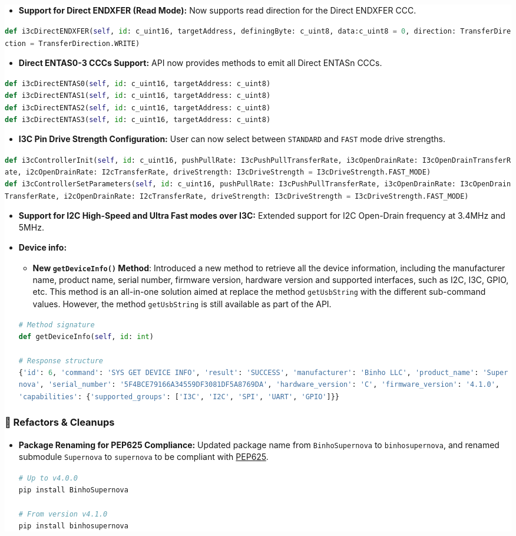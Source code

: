   - **Support for Direct ENDXFER (Read Mode):** Now supports read direction for the Direct ENDXFER CCC.

  ```python
  def i3cDirectENDXFER(self, id: c_uint16, targetAddress, definingByte: c_uint8, data:c_uint8 = 0, direction: TransferDirection = TransferDirection.WRITE)
  ```

  - **Direct ENTAS0-3 CCCs Support:** API now provides methods to emit all Direct ENTASn CCCs.

  ```python
  def i3cDirectENTAS0(self, id: c_uint16, targetAddress: c_uint8)
  def i3cDirectENTAS1(self, id: c_uint16, targetAddress: c_uint8)
  def i3cDirectENTAS2(self, id: c_uint16, targetAddress: c_uint8)
  def i3cDirectENTAS3(self, id: c_uint16, targetAddress: c_uint8)
  ```

  - **I3C Pin Drive Strength Configuration:** User can now select between `STANDARD` and `FAST` mode drive strengths.

  ```python
  def i3cControllerInit(self, id: c_uint16, pushPullRate: I3cPushPullTransferRate, i3cOpenDrainRate: I3cOpenDrainTransferRate, i2cOpenDrainRate: I2cTransferRate, driveStrength: I3cDriveStrength = I3cDriveStrength.FAST_MODE)
  def i3cControllerSetParameters(self, id: c_uint16, pushPullRate: I3cPushPullTransferRate, i3cOpenDrainRate: I3cOpenDrainTransferRate, i2cOpenDrainRate: I2cTransferRate, driveStrength: I3cDriveStrength = I3cDriveStrength.FAST_MODE)
  ```

  - **Support for I2C High-Speed and Ultra Fast modes over I3C:** Extended support for I2C Open-Drain frequency at 3.4MHz and 5MHz.

- **Device info:**
  - **New `getDeviceInfo()` Method**: Introduced a new method to retrieve all the device information, including the manufacturer name, product name, serial number, firmware version, hardware version and supported interfaces, such as I2C, I3C, GPIO, etc. This method is an all-in-one solution aimed at replace the method ``getUsbString`` with the different sub-command values. However, the method `getUsbString` is still available as part of the API.

  ```python
  # Method signature
  def getDeviceInfo(self, id: int)

  # Response structure
  {'id': 6, 'command': 'SYS GET DEVICE INFO', 'result': 'SUCCESS', 'manufacturer': 'Binho LLC', 'product_name': 'Supernova', 'serial_number': '5F4BCE79166A34559DF3081DF5A8769DA', 'hardware_version': 'C', 'firmware_version': '4.1.0', 'capabilities': {'supported_groups': ['I3C', 'I2C', 'SPI', 'UART', 'GPIO']}}
  ```

### 🧹 Refactors & Cleanups

- **Package Renaming for PEP625 Compliance:** Updated package name from `BinhoSupernova` to `binhosupernova`, and renamed submodule `Supernova` to `supernova` to be compliant with [PEP625](https://peps.python.org/pep-0625/).

  ```sh
  # Up to v4.0.0
  pip install BinhoSupernova

  # From version v4.1.0
  pip install binhosupernova
  ```
